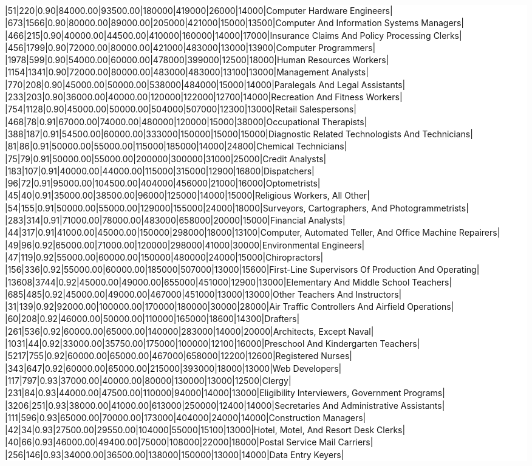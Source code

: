 |51|220|0.90|84000.00|93500.00|180000|419000|26000|14000|Computer Hardware Engineers|
|673|1566|0.90|80000.00|89000.00|205000|421000|15000|13500|Computer And Information Systems Managers|
|466|215|0.90|40000.00|44500.00|410000|160000|14000|17000|Insurance Claims And Policy Processing Clerks|
|456|1799|0.90|72000.00|80000.00|421000|483000|13000|13900|Computer Programmers|
|1978|599|0.90|54000.00|60000.00|478000|399000|12500|18000|Human Resources Workers|
|1154|1341|0.90|72000.00|80000.00|483000|483000|13100|13000|Management Analysts|
|770|208|0.90|45000.00|50000.00|538000|484000|15000|14000|Paralegals And Legal Assistants|
|233|203|0.90|36000.00|40000.00|120000|122000|12700|14000|Recreation And Fitness Workers|
|754|1128|0.90|45000.00|50000.00|504000|507000|12300|13000|Retail Salespersons|
|468|78|0.91|67000.00|74000.00|480000|120000|15000|38000|Occupational Therapists|
|388|187|0.91|54500.00|60000.00|333000|150000|15000|15000|Diagnostic Related Technologists And Technicians|
|81|86|0.91|50000.00|55000.00|115000|185000|14000|24800|Chemical Technicians|
|75|79|0.91|50000.00|55000.00|200000|300000|31000|25000|Credit Analysts|
|183|107|0.91|40000.00|44000.00|115000|315000|12900|16800|Dispatchers|
|96|72|0.91|95000.00|104500.00|404000|456000|21000|16000|Optometrists|
|45|40|0.91|35000.00|38500.00|96000|125000|14000|15000|Religious Workers, All Other|
|54|155|0.91|50000.00|55000.00|129000|155000|24000|18000|Surveyors, Cartographers, And Photogrammetrists|
|283|314|0.91|71000.00|78000.00|483000|658000|20000|15000|Financial Analysts|
|44|317|0.91|41000.00|45000.00|150000|298000|18000|13100|Computer, Automated Teller, And Office Machine Repairers|
|49|96|0.92|65000.00|71000.00|120000|298000|41000|30000|Environmental Engineers|
|47|119|0.92|55000.00|60000.00|150000|480000|24000|15000|Chiropractors|
|156|336|0.92|55000.00|60000.00|185000|507000|13000|15600|First-Line Supervisors Of Production And Operating|
|13608|3744|0.92|45000.00|49000.00|655000|451000|12900|13000|Elementary And Middle School Teachers|
|685|485|0.92|45000.00|49000.00|467000|451000|13000|13000|Other Teachers And Instructors|
|31|139|0.92|92000.00|100000.00|170000|180000|30000|28000|Air Traffic Controllers And Airfield Operations|
|60|208|0.92|46000.00|50000.00|110000|165000|18600|14300|Drafters|
|261|536|0.92|60000.00|65000.00|140000|283000|14000|20000|Architects, Except Naval|
|1031|44|0.92|33000.00|35750.00|175000|100000|12100|16000|Preschool And Kindergarten Teachers|
|5217|755|0.92|60000.00|65000.00|467000|658000|12200|12600|Registered Nurses|
|343|647|0.92|60000.00|65000.00|215000|393000|18000|13000|Web Developers|
|117|797|0.93|37000.00|40000.00|80000|130000|13000|12500|Clergy|
|231|84|0.93|44000.00|47500.00|110000|94000|14000|13000|Eligibility Interviewers, Government Programs|
|3206|251|0.93|38000.00|41000.00|613000|250000|12400|14000|Secretaries And Administrative Assistants|
|111|596|0.93|65000.00|70000.00|173000|404000|24000|14000|Construction Managers|
|42|34|0.93|27500.00|29550.00|104000|55000|15100|13000|Hotel, Motel, And Resort Desk Clerks|
|40|66|0.93|46000.00|49400.00|75000|108000|22000|18000|Postal Service Mail Carriers|
|256|146|0.93|34000.00|36500.00|138000|150000|13000|14000|Data Entry Keyers|